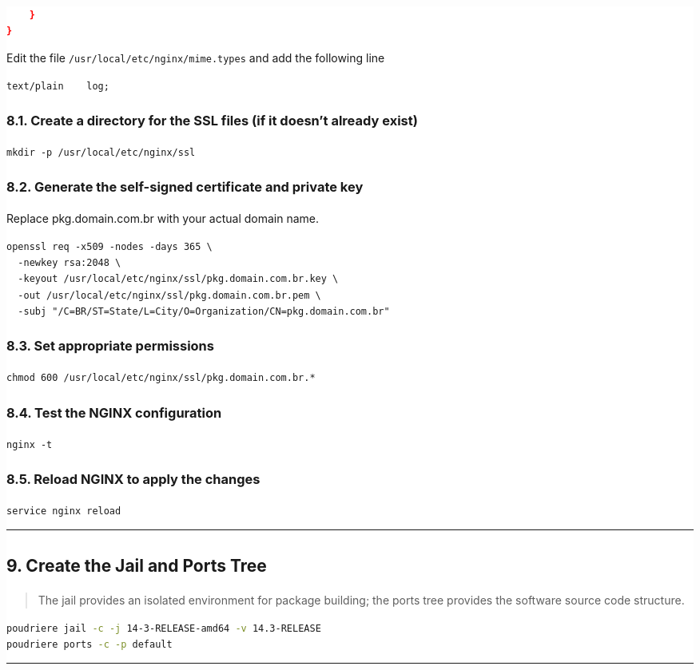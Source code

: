 ```sh
    }
}

```

Edit the file `/usr/local/etc/nginx/mime.types` and add the following line

```nginx
text/plain    log;
```
### 8.1. Create a directory for the SSL files (if it doesn’t already exist)

```shell
mkdir -p /usr/local/etc/nginx/ssl
```

### 8.2. Generate the self-signed certificate and private key

Replace pkg.domain.com.br with your actual domain name.

```shell
openssl req -x509 -nodes -days 365 \
  -newkey rsa:2048 \
  -keyout /usr/local/etc/nginx/ssl/pkg.domain.com.br.key \
  -out /usr/local/etc/nginx/ssl/pkg.domain.com.br.pem \
  -subj "/C=BR/ST=State/L=City/O=Organization/CN=pkg.domain.com.br"
```
### 8.3. Set appropriate permissions

``` shell
chmod 600 /usr/local/etc/nginx/ssl/pkg.domain.com.br.*
```

### 8.4. Test the NGINX configuration

```shell
nginx -t
```

### 8.5. Reload NGINX to apply the changes

```shell
service nginx reload
```

---

## 9. Create the Jail and Ports Tree

> The jail provides an isolated environment for package building; the ports tree provides the software source code structure.

```sh
poudriere jail -c -j 14-3-RELEASE-amd64 -v 14.3-RELEASE
poudriere ports -c -p default
```

---
